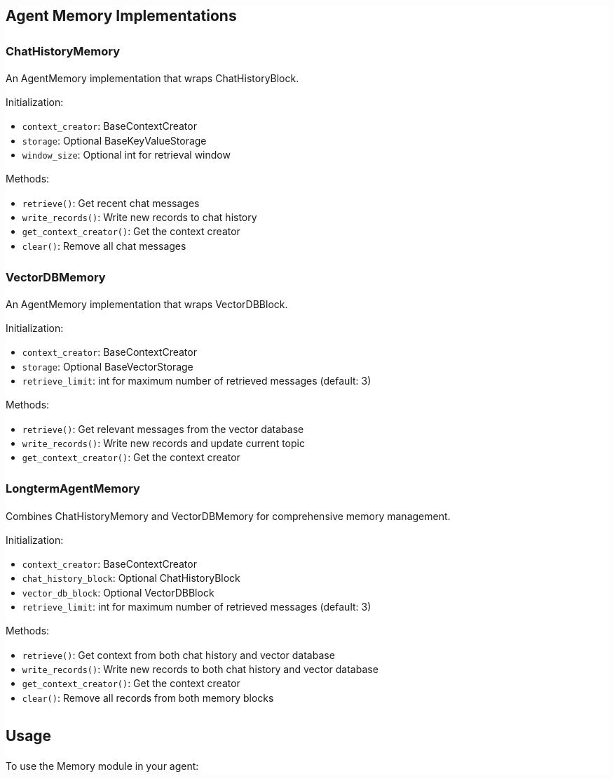 ## Agent Memory Implementations

### ChatHistoryMemory

An AgentMemory implementation that wraps ChatHistoryBlock.

Initialization:

- `context_creator`: BaseContextCreator
- `storage`: Optional BaseKeyValueStorage
- `window_size`: Optional int for retrieval window

Methods:

- `retrieve()`: Get recent chat messages
- `write_records()`: Write new records to chat history
- `get_context_creator()`: Get the context creator
- `clear()`: Remove all chat messages

### VectorDBMemory

An AgentMemory implementation that wraps VectorDBBlock.

Initialization:

- `context_creator`: BaseContextCreator
- `storage`: Optional BaseVectorStorage
- `retrieve_limit`: int for maximum number of retrieved messages (default: 3)

Methods:

- `retrieve()`: Get relevant messages from the vector database
- `write_records()`: Write new records and update current topic
- `get_context_creator()`: Get the context creator

### LongtermAgentMemory

Combines ChatHistoryMemory and VectorDBMemory for comprehensive memory management.

Initialization:

- `context_creator`: BaseContextCreator
- `chat_history_block`: Optional ChatHistoryBlock
- `vector_db_block`: Optional VectorDBBlock
- `retrieve_limit`: int for maximum number of retrieved messages (default: 3)

Methods:

- `retrieve()`: Get context from both chat history and vector database
- `write_records()`: Write new records to both chat history and vector database
- `get_context_creator()`: Get the context creator
- `clear()`: Remove all records from both memory blocks

## Usage

To use the Memory module in your agent:
